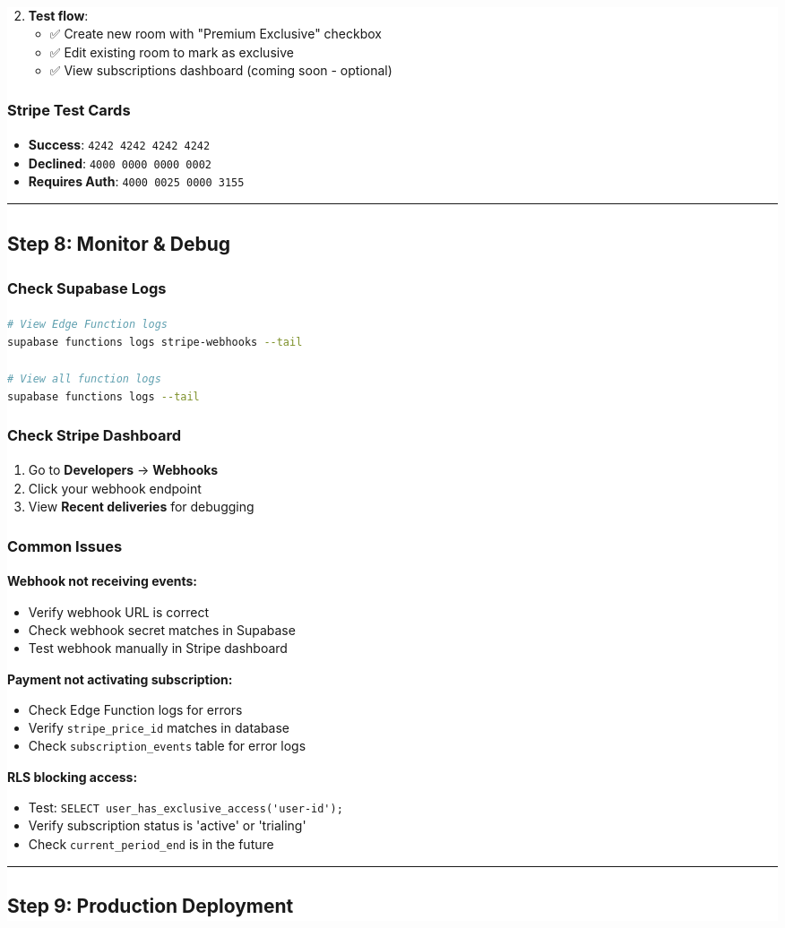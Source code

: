 2. **Test flow**:
   - ✅ Create new room with "Premium Exclusive" checkbox
   - ✅ Edit existing room to mark as exclusive
   - ✅ View subscriptions dashboard (coming soon - optional)

### Stripe Test Cards

- **Success**: `4242 4242 4242 4242`
- **Declined**: `4000 0000 0000 0002`
- **Requires Auth**: `4000 0025 0000 3155`

---

## Step 8: Monitor & Debug

### Check Supabase Logs

```bash
# View Edge Function logs
supabase functions logs stripe-webhooks --tail

# View all function logs
supabase functions logs --tail
```

### Check Stripe Dashboard

1. Go to **Developers** → **Webhooks**
2. Click your webhook endpoint
3. View **Recent deliveries** for debugging

### Common Issues

**Webhook not receiving events:**

- Verify webhook URL is correct
- Check webhook secret matches in Supabase
- Test webhook manually in Stripe dashboard

**Payment not activating subscription:**

- Check Edge Function logs for errors
- Verify `stripe_price_id` matches in database
- Check `subscription_events` table for error logs

**RLS blocking access:**

- Test: `SELECT user_has_exclusive_access('user-id');`
- Verify subscription status is 'active' or 'trialing'
- Check `current_period_end` is in the future

---

## Step 9: Production Deployment
